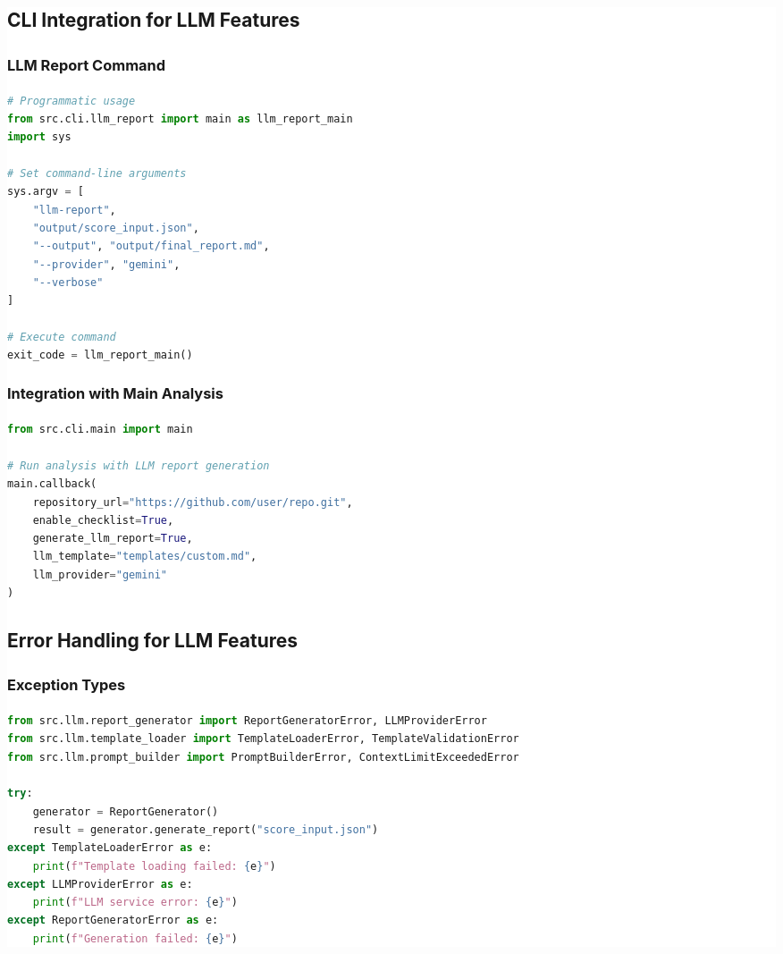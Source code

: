 ## CLI Integration for LLM Features

### LLM Report Command

```python
# Programmatic usage
from src.cli.llm_report import main as llm_report_main
import sys

# Set command-line arguments
sys.argv = [
    "llm-report",
    "output/score_input.json",
    "--output", "output/final_report.md",
    "--provider", "gemini",
    "--verbose"
]

# Execute command
exit_code = llm_report_main()
```

### Integration with Main Analysis

```python
from src.cli.main import main

# Run analysis with LLM report generation
main.callback(
    repository_url="https://github.com/user/repo.git",
    enable_checklist=True,
    generate_llm_report=True,
    llm_template="templates/custom.md",
    llm_provider="gemini"
)
```

## Error Handling for LLM Features

### Exception Types

```python
from src.llm.report_generator import ReportGeneratorError, LLMProviderError
from src.llm.template_loader import TemplateLoaderError, TemplateValidationError
from src.llm.prompt_builder import PromptBuilderError, ContextLimitExceededError

try:
    generator = ReportGenerator()
    result = generator.generate_report("score_input.json")
except TemplateLoaderError as e:
    print(f"Template loading failed: {e}")
except LLMProviderError as e:
    print(f"LLM service error: {e}")
except ReportGeneratorError as e:
    print(f"Generation failed: {e}")
```
